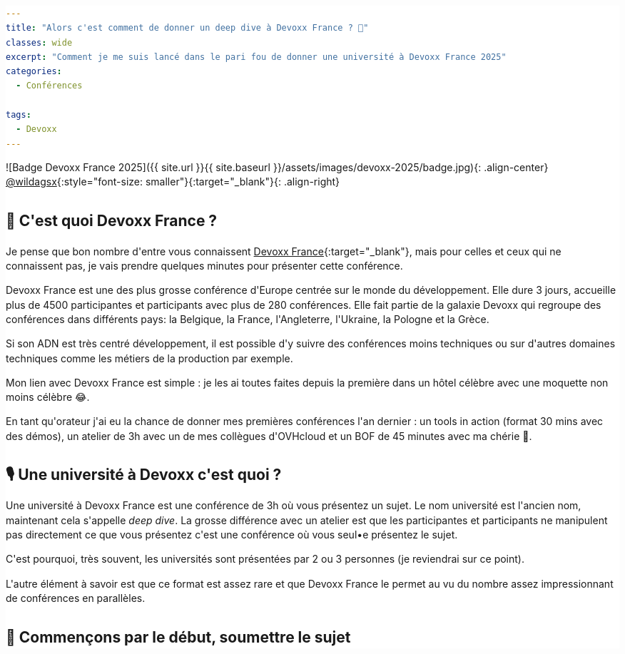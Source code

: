 ```yaml
---
title: "Alors c'est comment de donner un deep dive à Devoxx France ? 🤔"
classes: wide
excerpt: "Comment je me suis lancé dans le pari fou de donner une université à Devoxx France 2025"
categories:
  - Conférences

tags:
  - Devoxx
---
```


![Badge Devoxx France 2025]({{ site.url }}{{ site.baseurl }}/assets/images/devoxx-2025/badge.jpg){: .align-center}
[@wildagsx](https://twitter.com/wildagsx){:style="font-size: smaller"}{:target="_blank"}{: .align-right}<br/>

## 🪪 C'est quoi Devoxx France ? 

Je pense que bon nombre d'entre vous connaissent [Devoxx France](https://www.devoxx.fr/){:target="_blank"}, mais pour celles et ceux qui ne connaissent pas, je vais prendre quelques minutes pour présenter cette conférence.

Devoxx France est une des plus grosse conférence d'Europe centrée sur le monde du développement. 
Elle dure 3 jours, accueille plus de 4500 participantes et participants avec plus de 280 conférences.
Elle fait partie de la galaxie Devoxx qui regroupe des conférences dans différents pays: la Belgique, la France, l'Angleterre, l'Ukraine, la Pologne et la Grèce.

Si son ADN est très centré développement, il est possible d'y suivre des conférences moins techniques ou sur d'autres domaines techniques comme les métiers de la production par exemple.

Mon lien avec Devoxx France est simple : je les ai toutes faites depuis la première dans un hôtel célèbre avec une moquette non moins célèbre 😂.

En tant qu'orateur j'ai eu la chance de donner mes premières conférences l'an dernier : un tools in action (format 30 mins avec des démos), un atelier de 3h avec un de mes collègues d'OVHcloud et un BOF de 45 minutes avec ma chérie 🥰.

## 🎙️ Une université à Devoxx c'est quoi ?

Une université à Devoxx France est une conférence de 3h où vous présentez un sujet. 
Le nom université est l'ancien nom, maintenant cela s'appelle _deep dive_.
La grosse différence avec un atelier est que les participantes et participants ne manipulent pas directement ce que vous présentez c'est une conférence où vous seul•e présentez le sujet.

C'est pourquoi, très souvent, les universités sont présentées par 2 ou 3 personnes (je reviendrai sur ce point).

L'autre élément à savoir est que ce format est assez rare et que Devoxx France le permet au vu du nombre assez impressionnant de conférences en parallèles.

## 📜 Commençons par le début, soumettre le sujet
